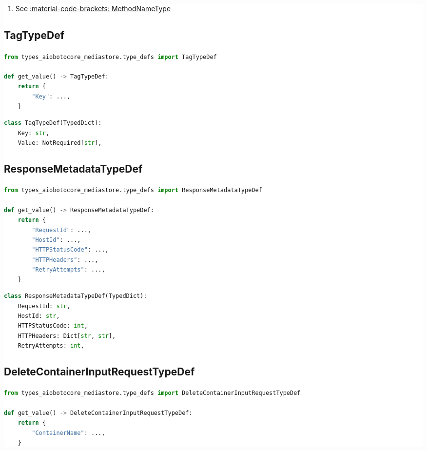 1. See [:material-code-brackets: MethodNameType](./literals.md#methodnametype) 
## TagTypeDef

```python title="Usage Example"
from types_aiobotocore_mediastore.type_defs import TagTypeDef

def get_value() -> TagTypeDef:
    return {
        "Key": ...,
    }
```

```python title="Definition"
class TagTypeDef(TypedDict):
    Key: str,
    Value: NotRequired[str],
```

## ResponseMetadataTypeDef

```python title="Usage Example"
from types_aiobotocore_mediastore.type_defs import ResponseMetadataTypeDef

def get_value() -> ResponseMetadataTypeDef:
    return {
        "RequestId": ...,
        "HostId": ...,
        "HTTPStatusCode": ...,
        "HTTPHeaders": ...,
        "RetryAttempts": ...,
    }
```

```python title="Definition"
class ResponseMetadataTypeDef(TypedDict):
    RequestId: str,
    HostId: str,
    HTTPStatusCode: int,
    HTTPHeaders: Dict[str, str],
    RetryAttempts: int,
```

## DeleteContainerInputRequestTypeDef

```python title="Usage Example"
from types_aiobotocore_mediastore.type_defs import DeleteContainerInputRequestTypeDef

def get_value() -> DeleteContainerInputRequestTypeDef:
    return {
        "ContainerName": ...,
    }
```
